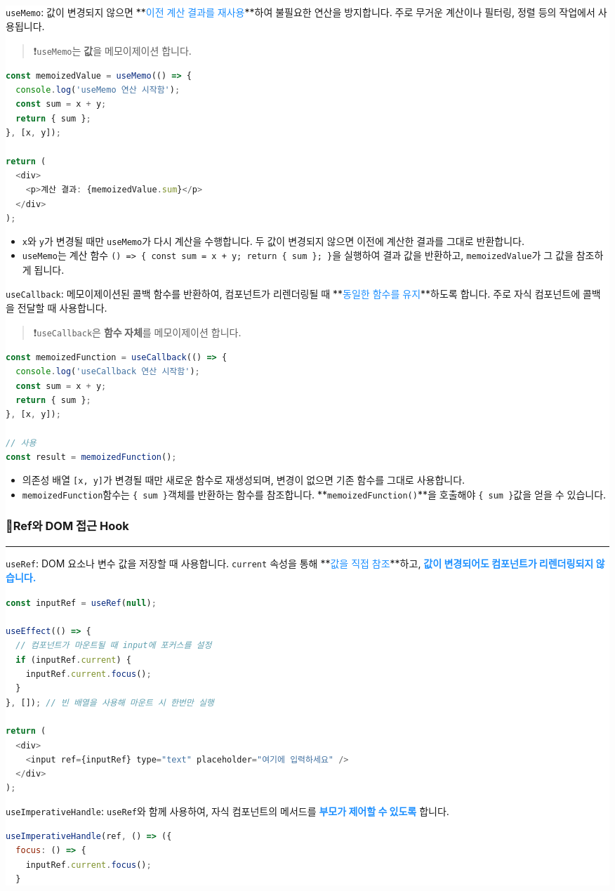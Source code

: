 `useMemo`: 값이 변경되지 않으면 **<font color='#1E90FF'>이전 계산 결과를 재사용</font>**하여 불필요한 연산을 방지합니다. 주로 무거운 계산이나 필터링, 정렬 등의 작업에서 사용됩니다.
> ❗`useMemo`는 **값**을 메모이제이션 합니다.

```javascript
const memoizedValue = useMemo(() => {
  console.log('useMemo 연산 시작함');
  const sum = x + y;
  return { sum };
}, [x, y]);

return (
  <div>
    <p>계산 결과: {memoizedValue.sum}</p>
  </div>
);
```
- `x`와 `y`가 변경될 때만 `useMemo`가 다시 계산을 수행합니다. 두 값이 변경되지 않으면 이전에 계산한 결과를 그대로 반환합니다.
- `useMemo`는 계산 함수 `() => { const sum = x + y; return { sum }; }`을 실행하여 결과 값을 반환하고, `memoizedValue`가 그 값을 참조하게 됩니다.

`useCallback`: 메모이제이션된 콜백 함수를 반환하여, 컴포넌트가 리렌더링될 때 **<font color='#1E90FF'>동일한 함수를 유지</font>**하도록 합니다. 주로 자식 컴포넌트에 콜백을 전달할 때 사용합니다.
> ❗`useCallback`은 **함수 자체**를 메모이제이션 합니다.

```javascript
const memoizedFunction = useCallback(() => {
  console.log('useCallback 연산 시작함');
  const sum = x + y;
  return { sum };
}, [x, y]);

// 사용
const result = memoizedFunction();
```
- 의존성 배열 `[x, y]`가 변경될 때만 새로운 함수로 재생성되며, 변경이 없으면 기존 함수를 그대로 사용합니다.
- `memoizedFunction`함수는 `{ sum }`객체를 반환하는 함수를 참조합니다. **`memoizedFunction()`**을 호출해야 `{ sum }`값을 얻을 수 있습니다.

### 📌Ref와 DOM 접근 Hook
---
`useRef`: DOM 요소나 변수 값을 저장할 때 사용합니다. `current` 속성을 통해 **<font color='#1E90FF'>값을 직접 참조</font>**하고, **<font color='#1E90FF'>값이 변경되어도 컴포넌트가 리렌더링되지 않습니다.</font>**
```javascript
const inputRef = useRef(null);

useEffect(() => {
  // 컴포넌트가 마운트될 때 input에 포커스를 설정
  if (inputRef.current) {
    inputRef.current.focus();
  }
}, []); // 빈 배열을 사용해 마운트 시 한번만 실행

return (
  <div>
    <input ref={inputRef} type="text" placeholder="여기에 입력하세요" />
  </div>
);
```
`useImperativeHandle`: `useRef`와 함께 사용하여, 자식 컴포넌트의 메서드를 **<font color='#1E90FF'>부모가 제어할 수 있도록</font>** 합니다.
```javascript
useImperativeHandle(ref, () => ({
  focus: () => {
    inputRef.current.focus();
  }
```